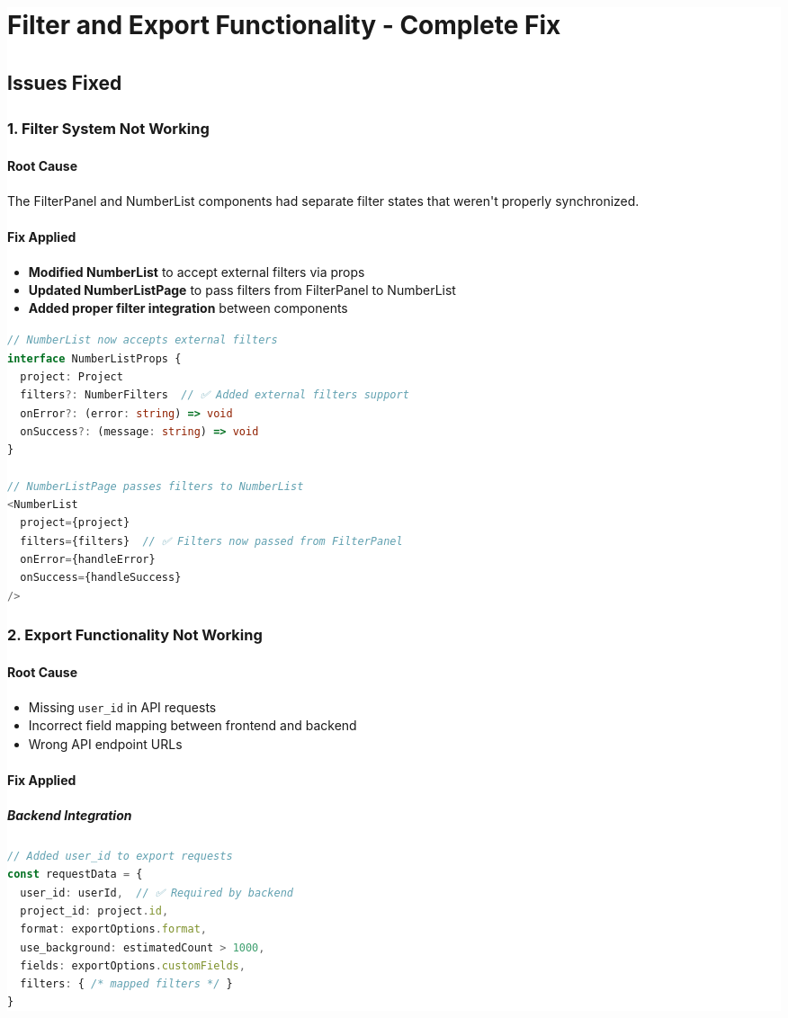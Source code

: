 # Filter and Export Functionality - Complete Fix

## Issues Fixed

### 1. **Filter System Not Working**

#### **Root Cause**
The FilterPanel and NumberList components had separate filter states that weren't properly synchronized.

#### **Fix Applied**
- **Modified NumberList** to accept external filters via props
- **Updated NumberListPage** to pass filters from FilterPanel to NumberList
- **Added proper filter integration** between components

```typescript
// NumberList now accepts external filters
interface NumberListProps {
  project: Project
  filters?: NumberFilters  // ✅ Added external filters support
  onError?: (error: string) => void
  onSuccess?: (message: string) => void
}

// NumberListPage passes filters to NumberList
<NumberList
  project={project}
  filters={filters}  // ✅ Filters now passed from FilterPanel
  onError={handleError}
  onSuccess={handleSuccess}
/>
```

### 2. **Export Functionality Not Working**

#### **Root Cause**
- Missing `user_id` in API requests
- Incorrect field mapping between frontend and backend
- Wrong API endpoint URLs

#### **Fix Applied**

##### **Backend Integration**
```typescript
// Added user_id to export requests
const requestData = {
  user_id: userId,  // ✅ Required by backend
  project_id: project.id,
  format: exportOptions.format,
  use_background: estimatedCount > 1000,
  fields: exportOptions.customFields,
  filters: { /* mapped filters */ }
}
```
